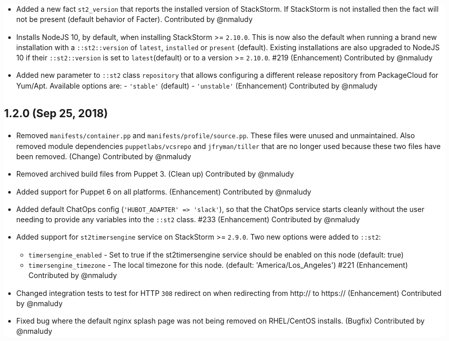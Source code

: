 - Added a new fact `st2_version` that reports the installed version of StackStorm.
  If StackStorm is not installed then the fact will not be present (default behavior of Facter).
  Contributed by @nmaludy

- Installs NodeJS 10, by default, when installing StackStorm >= `2.10.0`.
  This is now also the default when running a brand new installation with a
  `::st2::version` of `latest`, `installed` or `present` (default).
  Existing installations are also upgraded to NodeJS 10 if their `::st2::version`
  is set to `latest`(default) or to a version >= `2.10.0`.
  #219 (Enhancement)
  Contributed by @nmaludy

- Added new parameter to `::st2` class `repository` that allows configuring a different
  release repository from PackageCloud for Yum/Apt. Available options are:
      - `'stable'` (default)
      - `'unstable'`
  (Enhancement)
  Contributed by @nmaludy

## 1.2.0 (Sep 25, 2018)

- Removed `manifests/container.pp` and `manifests/profile/source.pp`. These files
  were unused and unmaintained. Also removed module dependencies
  `puppetlabs/vcsrepo` and `jfryman/tiller` that are no longer used because
  these two files have been removed. (Change)
  Contributed by @nmaludy

- Removed archived build files from Puppet 3. (Clean up)
  Contributed by @nmaludy

- Added support for Puppet 6 on all platforms. (Enhancement)
  Contributed by @nmaludy

- Added default ChatOps config (`'HUBOT_ADAPTER' => 'slack'`), so that the ChatOps
  service starts cleanly without the user needing to provide any variables into
  the `::st2` class. #233 (Enhancement)
  Contributed by @nmaludy

- Added support for `st2timersengine` service on StackStorm >= `2.9.0`.
  Two new options were added to `::st2`:
    - `timersengine_enabled`  - Set to true if the st2timersengine service should
       be enabled on this node (default: true)
    - `timersengine_timezone` - The local timezone for this node.
       (default: 'America/Los_Angeles')
  #221 (Enhancement)
  Contributed by @nmaludy

- Changed integration tests to test for HTTP `308` redirect on
  when redirecting from http:// to https:// (Enhancement)
  Contributed by @nmaludy

- Fixed bug where the default nginx splash page was not being removed
  on RHEL/CentOS installs. (Bugfix)
  Contributed by @nmaludy
